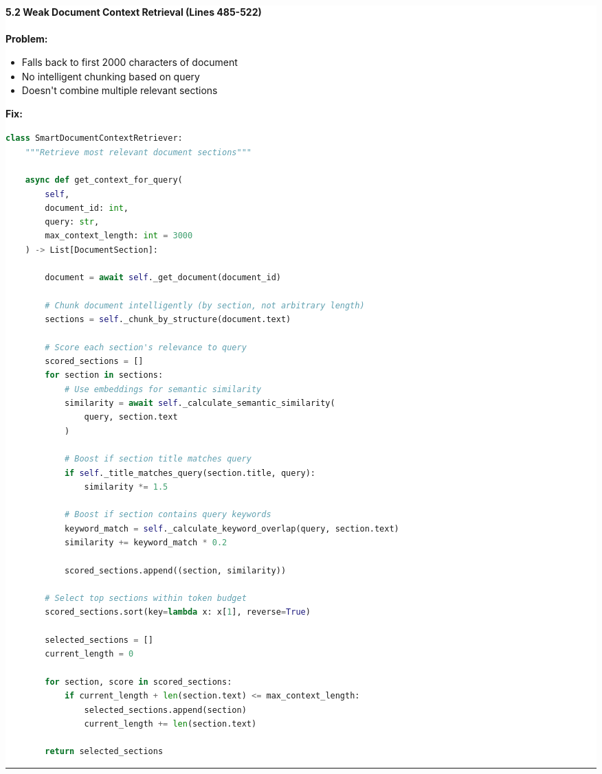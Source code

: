 #### 5.2 **Weak Document Context Retrieval** (Lines 485-522)
**Problem:**
- Falls back to first 2000 characters of document
- No intelligent chunking based on query
- Doesn't combine multiple relevant sections

**Fix:**
```python
class SmartDocumentContextRetriever:
    """Retrieve most relevant document sections"""

    async def get_context_for_query(
        self,
        document_id: int,
        query: str,
        max_context_length: int = 3000
    ) -> List[DocumentSection]:

        document = await self._get_document(document_id)

        # Chunk document intelligently (by section, not arbitrary length)
        sections = self._chunk_by_structure(document.text)

        # Score each section's relevance to query
        scored_sections = []
        for section in sections:
            # Use embeddings for semantic similarity
            similarity = await self._calculate_semantic_similarity(
                query, section.text
            )

            # Boost if section title matches query
            if self._title_matches_query(section.title, query):
                similarity *= 1.5

            # Boost if section contains query keywords
            keyword_match = self._calculate_keyword_overlap(query, section.text)
            similarity += keyword_match * 0.2

            scored_sections.append((section, similarity))

        # Select top sections within token budget
        scored_sections.sort(key=lambda x: x[1], reverse=True)

        selected_sections = []
        current_length = 0

        for section, score in scored_sections:
            if current_length + len(section.text) <= max_context_length:
                selected_sections.append(section)
                current_length += len(section.text)

        return selected_sections
```

---